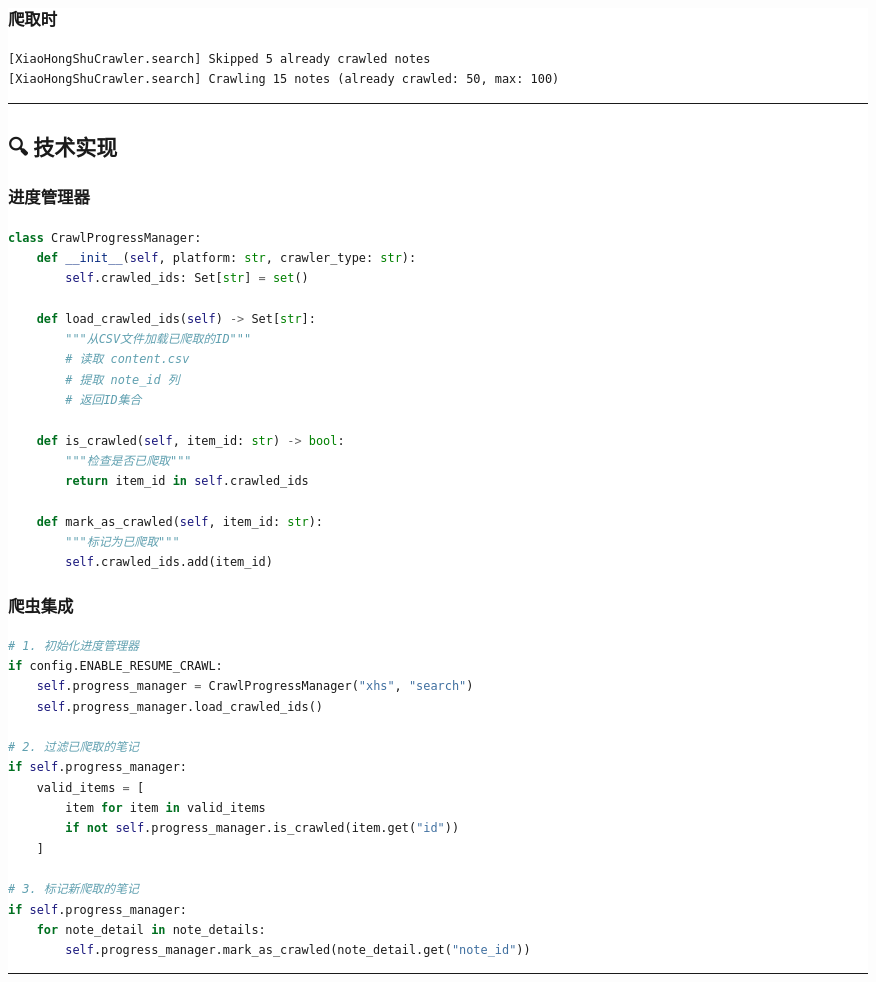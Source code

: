 ### 爬取时

```
[XiaoHongShuCrawler.search] Skipped 5 already crawled notes
[XiaoHongShuCrawler.search] Crawling 15 notes (already crawled: 50, max: 100)
```

---

## 🔍 技术实现

### 进度管理器

```python
class CrawlProgressManager:
    def __init__(self, platform: str, crawler_type: str):
        self.crawled_ids: Set[str] = set()
    
    def load_crawled_ids(self) -> Set[str]:
        """从CSV文件加载已爬取的ID"""
        # 读取 content.csv
        # 提取 note_id 列
        # 返回ID集合
    
    def is_crawled(self, item_id: str) -> bool:
        """检查是否已爬取"""
        return item_id in self.crawled_ids
    
    def mark_as_crawled(self, item_id: str):
        """标记为已爬取"""
        self.crawled_ids.add(item_id)
```

### 爬虫集成

```python
# 1. 初始化进度管理器
if config.ENABLE_RESUME_CRAWL:
    self.progress_manager = CrawlProgressManager("xhs", "search")
    self.progress_manager.load_crawled_ids()

# 2. 过滤已爬取的笔记
if self.progress_manager:
    valid_items = [
        item for item in valid_items 
        if not self.progress_manager.is_crawled(item.get("id"))
    ]

# 3. 标记新爬取的笔记
if self.progress_manager:
    for note_detail in note_details:
        self.progress_manager.mark_as_crawled(note_detail.get("note_id"))
```

---